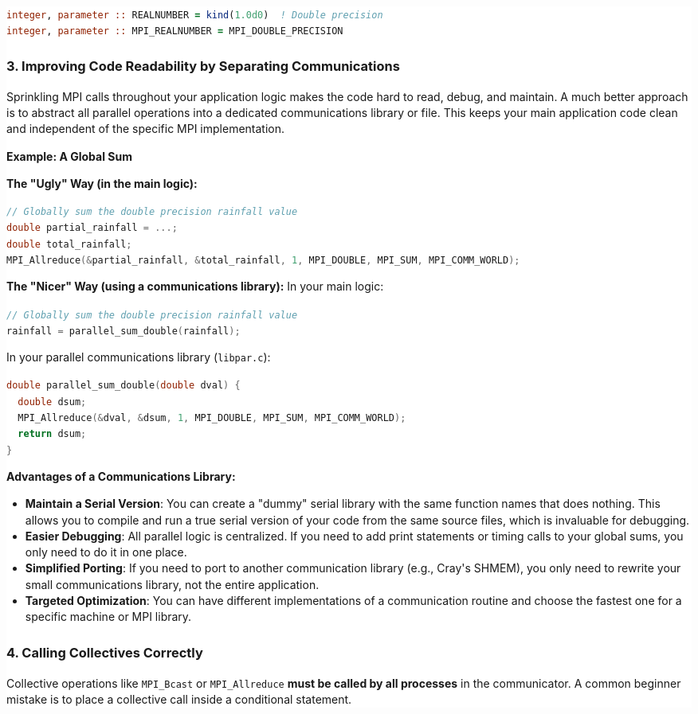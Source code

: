 ```fortran
integer, parameter :: REALNUMBER = kind(1.0d0)  ! Double precision
integer, parameter :: MPI_REALNUMBER = MPI_DOUBLE_PRECISION
```

### 3\. Improving Code Readability by Separating Communications

Sprinkling MPI calls throughout your application logic makes the code hard to read, debug, and maintain. A much better approach is to abstract all parallel operations into a dedicated communications library or file. This keeps your main application code clean and independent of the specific MPI implementation.

**Example: A Global Sum**

**The "Ugly" Way (in the main logic):**

```c
// Globally sum the double precision rainfall value
double partial_rainfall = ...;
double total_rainfall;
MPI_Allreduce(&partial_rainfall, &total_rainfall, 1, MPI_DOUBLE, MPI_SUM, MPI_COMM_WORLD);
```

**The "Nicer" Way (using a communications library):**
In your main logic:

```c
// Globally sum the double precision rainfall value
rainfall = parallel_sum_double(rainfall);
```

In your parallel communications library (`libpar.c`):

```c
double parallel_sum_double(double dval) {
  double dsum;
  MPI_Allreduce(&dval, &dsum, 1, MPI_DOUBLE, MPI_SUM, MPI_COMM_WORLD);
  return dsum;
}
```

**Advantages of a Communications Library:**

  * **Maintain a Serial Version**: You can create a "dummy" serial library with the same function names that does nothing. This allows you to compile and run a true serial version of your code from the same source files, which is invaluable for debugging.
  * **Easier Debugging**: All parallel logic is centralized. If you need to add print statements or timing calls to your global sums, you only need to do it in one place.
  * **Simplified Porting**: If you need to port to another communication library (e.g., Cray's SHMEM), you only need to rewrite your small communications library, not the entire application.
  * **Targeted Optimization**: You can have different implementations of a communication routine and choose the fastest one for a specific machine or MPI library.

### 4\. Calling Collectives Correctly

Collective operations like `MPI_Bcast` or `MPI_Allreduce` **must be called by all processes** in the communicator. A common beginner mistake is to place a collective call inside a conditional statement.
